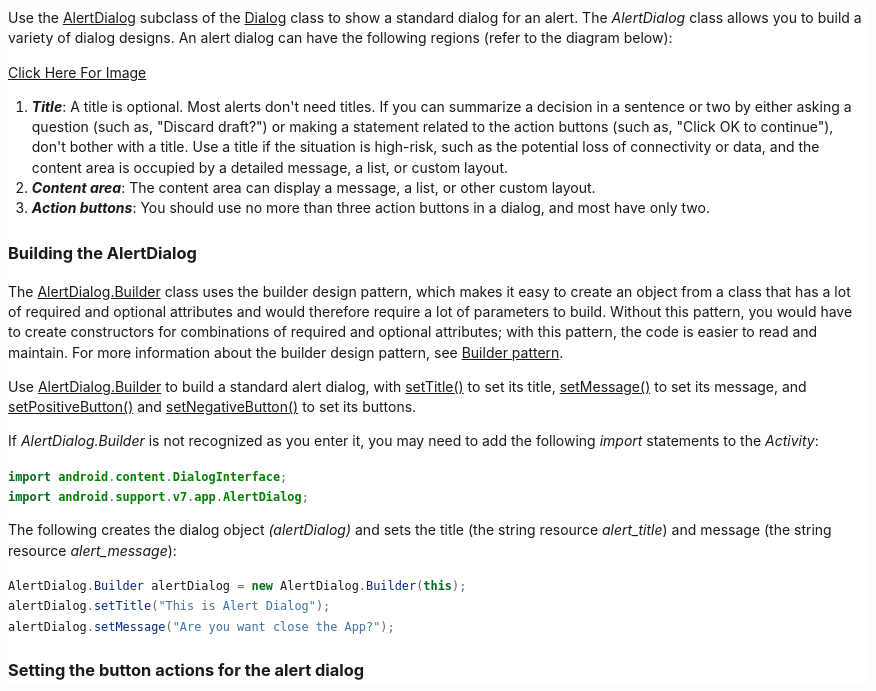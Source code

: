 Use the [AlertDialog](https://developer.android.com/reference/android/app/AlertDialog.html) subclass of the [Dialog](https://developer.android.com/reference/android/app/Dialog.html) class to show a standard dialog for an alert. The _AlertDialog_ class allows you to build a variety of dialog designs. An alert dialog can have the following regions (refer to the diagram below):


[Click Here For Image](https://github.com/saisankar12/document/blob/master/saisankar_concept_images/alertdialog_output.jpg)


1. **_Title_**: A title is optional. Most alerts don't need titles. If you can summarize a decision in a sentence or two by either asking a question (such as, "Discard draft?") or making a statement related to the action buttons (such as, "Click OK to continue"), don't bother with a title. Use a title if the situation is high-risk, such as the potential loss of connectivity or data, and the content area is occupied by a detailed message, a list, or custom layout.
2. **_Content area_**: The content area can display a message, a list, or other custom layout.
3. **_Action buttons_**: You should use no more than three action buttons in a dialog, and most have only two.

### Building the AlertDialog

The [AlertDialog.Builder](https://developer.android.com/reference/android/app/AlertDialog.Builder.html) class uses the builder design pattern, which makes it easy to create an object from a class that has a lot of required and optional attributes and would therefore require a lot of parameters to build. Without this pattern, you would have to create constructors for combinations of required and optional attributes; with this pattern, the code is easier to read and maintain. For more information about the builder design pattern, see [Builder pattern](https://en.wikipedia.org/wiki/Builder_pattern).

Use [AlertDialog.Builder](https://developer.android.com/reference/android/app/AlertDialog.Builder.html) to build a standard alert dialog, with [setTitle()](https://developer.android.com/reference/android/app/AlertDialog.Builder.html#setTitle(int)) to set its title, [setMessage()](https://developer.android.com/reference/android/app/AlertDialog.Builder.html#setMessage(int)) to set its message, and [setPositiveButton()](https://developer.android.com/reference/android/app/AlertDialog.Builder.html#setPositiveButton(int,%20android.content.DialogInterface.OnClickListener)) and [setNegativeButton()](https://developer.android.com/reference/android/app/AlertDialog.Builder.html#setNegativeButton(int,%20android.content.DialogInterface.OnClickListener)) to set its buttons.

If _AlertDialog.Builder_ is not recognized as you enter it, you may need to add the following _import_ statements to the _Activity_:

```java
import android.content.DialogInterface;
import android.support.v7.app.AlertDialog;
```

The following creates the dialog object _(alertDialog)_ and sets the title (the string resource _alert_title_) and message (the string resource _alert_message_):

```java
AlertDialog.Builder alertDialog = new AlertDialog.Builder(this);
alertDialog.setTitle("This is Alert Dialog");
alertDialog.setMessage("Are you want close the App?");
```

### Setting the button actions for the alert dialog
